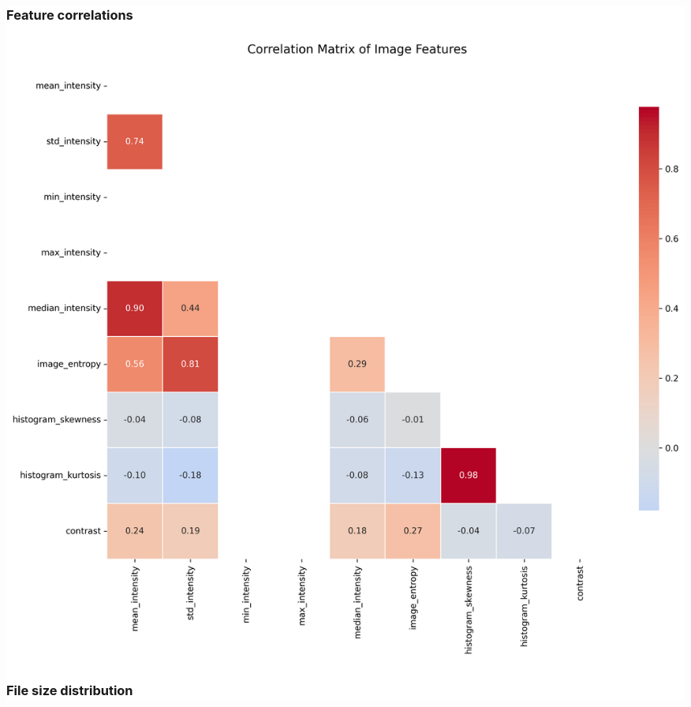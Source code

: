 ### Feature correlations
![Feature correlations](outputs/analysis/images/feature_correlations.png)

### File size distribution